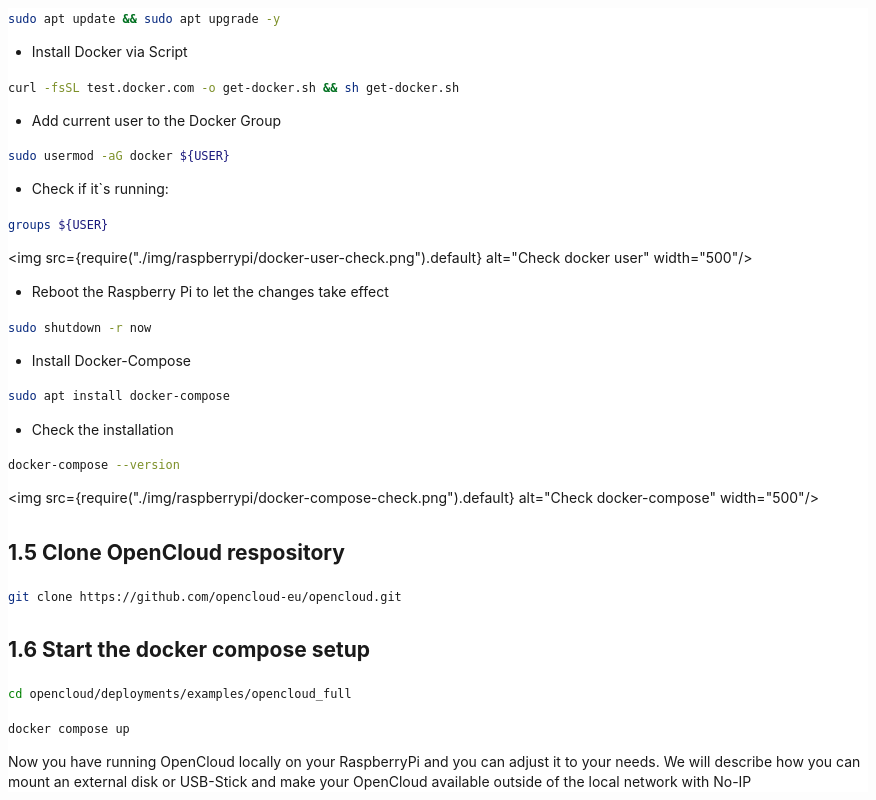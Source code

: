 ```sh
sudo apt update && sudo apt upgrade -y
```
- Install Docker via Script

```sh
curl -fsSL test.docker.com -o get-docker.sh && sh get-docker.sh
```

- Add current user to the Docker Group

```sh
sudo usermod -aG docker ${USER}
```
- Check if it`s running:

```sh
groups ${USER}
```
<img src={require("./img/raspberrypi/docker-user-check.png").default} alt="Check docker user" width="500"/>

- Reboot the Raspberry Pi to let the changes take effect

```sh
sudo shutdown -r now
```
- Install Docker-Compose

```sh
sudo apt install docker-compose
```

- Check the installation

```sh
docker-compose --version
```
<img src={require("./img/raspberrypi/docker-compose-check.png").default} alt="Check docker-compose" width="500"/>


## 1.5 Clone OpenCloud respository

```sh 
git clone https://github.com/opencloud-eu/opencloud.git
``` 


## 1.6 Start the docker compose setup

```sh 
cd opencloud/deployments/examples/opencloud_full
```

```sh 
docker compose up 
```


Now you have running OpenCloud locally on your RaspberryPi and you can adjust it to your needs.
We will describe how you can mount an external disk or USB-Stick and make your OpenCloud available outside of the local network with No-IP

